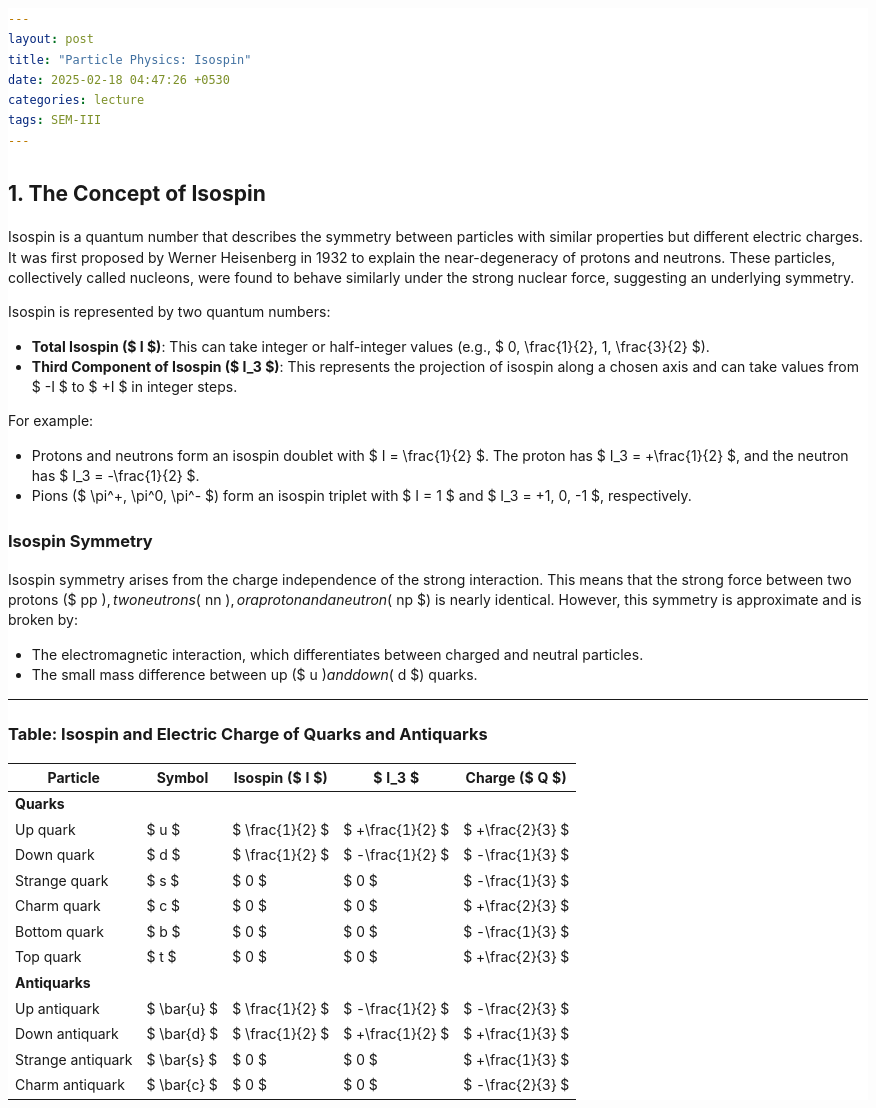 ```yaml
---
layout: post
title: "Particle Physics: Isospin"
date: 2025-02-18 04:47:26 +0530
categories: lecture
tags: SEM-III
---
```


## 1. The Concept of Isospin

Isospin is a quantum number that describes the symmetry between particles with similar properties but different electric charges. It was first proposed by Werner Heisenberg in 1932 to explain the near-degeneracy of protons and neutrons. These particles, collectively called nucleons, were found to behave similarly under the strong nuclear force, suggesting an underlying symmetry.

Isospin is represented by two quantum numbers:
- **Total Isospin ($ I $)**: This can take integer or half-integer values (e.g., $ 0, \frac{1}{2}, 1, \frac{3}{2} $).
- **Third Component of Isospin ($ I_3 $)**: This represents the projection of isospin along a chosen axis and can take values from $ -I $ to $ +I $ in integer steps.

For example:
- Protons and neutrons form an isospin doublet with $ I = \frac{1}{2} $. The proton has $ I_3 = +\frac{1}{2} $, and the neutron has $ I_3 = -\frac{1}{2} $.
- Pions ($ \pi^+, \pi^0, \pi^- $) form an isospin triplet with $ I = 1 $ and $ I_3 = +1, 0, -1 $, respectively.

###  Isospin Symmetry
Isospin symmetry arises from the charge independence of the strong interaction. This means that the strong force between two protons ($ pp $), two neutrons ($ nn $), or a proton and a neutron ($ np $) is nearly identical. However, this symmetry is approximate and is broken by:
- The electromagnetic interaction, which differentiates between charged and neutral particles.
- The small mass difference between up ($ u $) and down ($ d $) quarks.

---

### Table: Isospin and Electric Charge of Quarks and Antiquarks

| Particle          | Symbol      | Isospin ($ I $)   | $ I_3 $ |Charge ($ Q $) |
|------------------|------------|-------------------|---------------------------|--------------------------|
| **Quarks**       |            |                   |                           |                          |
| Up quark        | $ u $      | $ \frac{1}{2} $  | $ +\frac{1}{2} $          | $ +\frac{2}{3} $        |
| Down quark      | $ d $      | $ \frac{1}{2} $  | $ -\frac{1}{2} $          | $ -\frac{1}{3} $        |
| Strange quark   | $ s $      | $ 0 $            | $ 0 $                     | $ -\frac{1}{3} $        |
| Charm quark     | $ c $      | $ 0 $            | $ 0 $                     | $ +\frac{2}{3} $        |
| Bottom quark    | $ b $      | $ 0 $            | $ 0 $                     | $ -\frac{1}{3} $        |
| Top quark       | $ t $      | $ 0 $            | $ 0 $                     | $ +\frac{2}{3} $        |
| **Antiquarks**   |            |                   |                           |                          |
| Up antiquark    | $ \bar{u} $ | $ \frac{1}{2} $  | $ -\frac{1}{2} $          | $ -\frac{2}{3} $        |
| Down antiquark  | $ \bar{d} $ | $ \frac{1}{2} $  | $ +\frac{1}{2} $          | $ +\frac{1}{3} $        |
| Strange antiquark | $ \bar{s} $ | $ 0 $            | $ 0 $                     | $ +\frac{1}{3} $        |
| Charm antiquark  | $ \bar{c} $ | $ 0 $            | $ 0 $                     | $ -\frac{2}{3} $        |